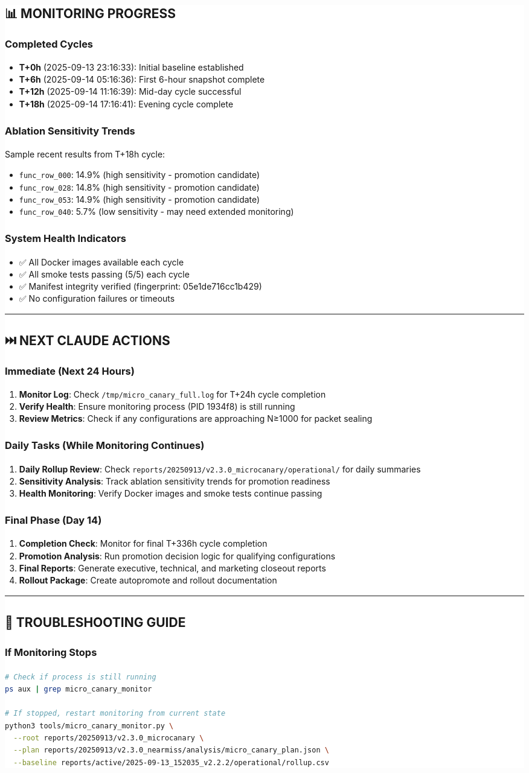 
## 📊 **MONITORING PROGRESS**

### **Completed Cycles**
- **T+0h** (2025-09-13 23:16:33): Initial baseline established
- **T+6h** (2025-09-14 05:16:36): First 6-hour snapshot complete  
- **T+12h** (2025-09-14 11:16:39): Mid-day cycle successful
- **T+18h** (2025-09-14 17:16:41): Evening cycle complete

### **Ablation Sensitivity Trends**
Sample recent results from T+18h cycle:
- `func_row_000`: 14.9% (high sensitivity - promotion candidate)
- `func_row_028`: 14.8% (high sensitivity - promotion candidate)  
- `func_row_053`: 14.9% (high sensitivity - promotion candidate)
- `func_row_040`: 5.7% (low sensitivity - may need extended monitoring)

### **System Health Indicators**
- ✅ All Docker images available each cycle
- ✅ All smoke tests passing (5/5) each cycle  
- ✅ Manifest integrity verified (fingerprint: 05e1de716cc1b429)
- ✅ No configuration failures or timeouts

---

## ⏭️ **NEXT CLAUDE ACTIONS**

### **Immediate (Next 24 Hours)**
1. **Monitor Log**: Check `/tmp/micro_canary_full.log` for T+24h cycle completion
2. **Verify Health**: Ensure monitoring process (PID 1934f8) is still running
3. **Review Metrics**: Check if any configurations are approaching N≥1000 for packet sealing

### **Daily Tasks (While Monitoring Continues)**
1. **Daily Rollup Review**: Check `reports/20250913/v2.3.0_microcanary/operational/` for daily summaries
2. **Sensitivity Analysis**: Track ablation sensitivity trends for promotion readiness
3. **Health Monitoring**: Verify Docker images and smoke tests continue passing

### **Final Phase (Day 14)**
1. **Completion Check**: Monitor for final T+336h cycle completion
2. **Promotion Analysis**: Run promotion decision logic for qualifying configurations
3. **Final Reports**: Generate executive, technical, and marketing closeout reports
4. **Rollout Package**: Create autopromote and rollout documentation

---

## 🚨 **TROUBLESHOOTING GUIDE**

### **If Monitoring Stops**
```bash
# Check if process is still running
ps aux | grep micro_canary_monitor

# If stopped, restart monitoring from current state
python3 tools/micro_canary_monitor.py \
  --root reports/20250913/v2.3.0_microcanary \
  --plan reports/20250913/v2.3.0_nearmiss/analysis/micro_canary_plan.json \
  --baseline reports/active/2025-09-13_152035_v2.2.2/operational/rollup.csv
```
